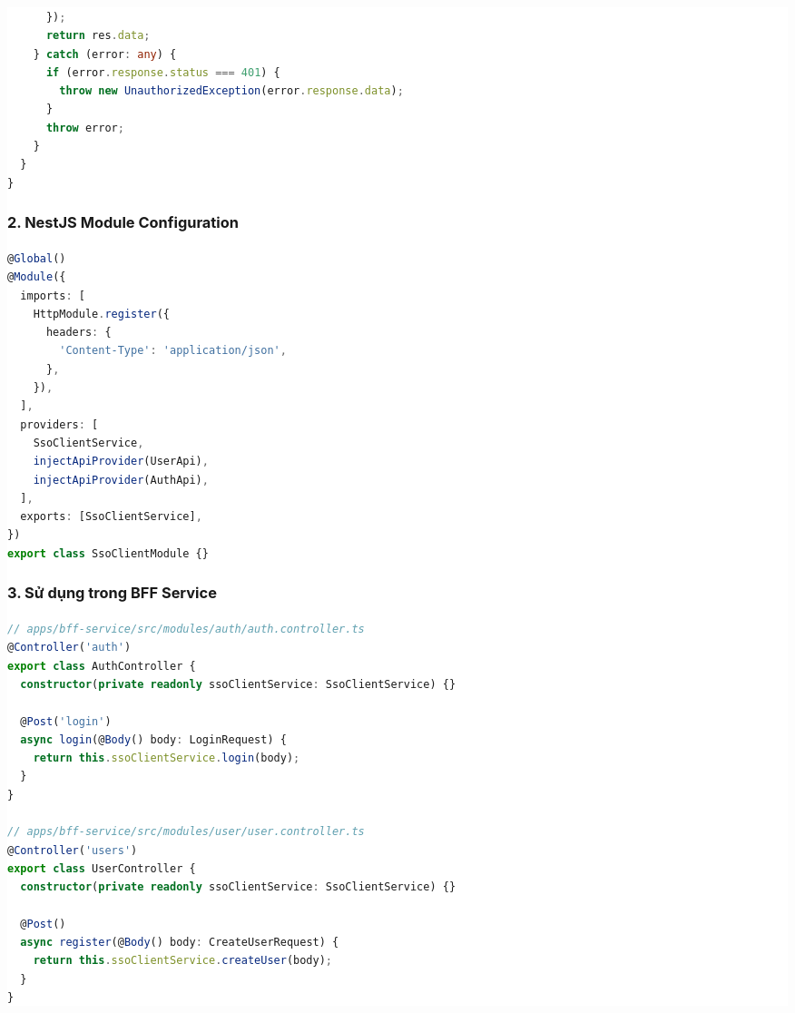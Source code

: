 ```typescript
      });
      return res.data;
    } catch (error: any) {
      if (error.response.status === 401) {
        throw new UnauthorizedException(error.response.data);
      }
      throw error;
    }
  }
}
```

### 2. **NestJS Module Configuration**

```typescript
@Global()
@Module({
  imports: [
    HttpModule.register({
      headers: {
        'Content-Type': 'application/json',
      },
    }),
  ],
  providers: [
    SsoClientService,
    injectApiProvider(UserApi),
    injectApiProvider(AuthApi),
  ],
  exports: [SsoClientService],
})
export class SsoClientModule {}
```

### 3. **Sử dụng trong BFF Service**

```typescript
// apps/bff-service/src/modules/auth/auth.controller.ts
@Controller('auth')
export class AuthController {
  constructor(private readonly ssoClientService: SsoClientService) {}

  @Post('login')
  async login(@Body() body: LoginRequest) {
    return this.ssoClientService.login(body);
  }
}

// apps/bff-service/src/modules/user/user.controller.ts
@Controller('users')
export class UserController {
  constructor(private readonly ssoClientService: SsoClientService) {}

  @Post()
  async register(@Body() body: CreateUserRequest) {
    return this.ssoClientService.createUser(body);
  }
}
```
